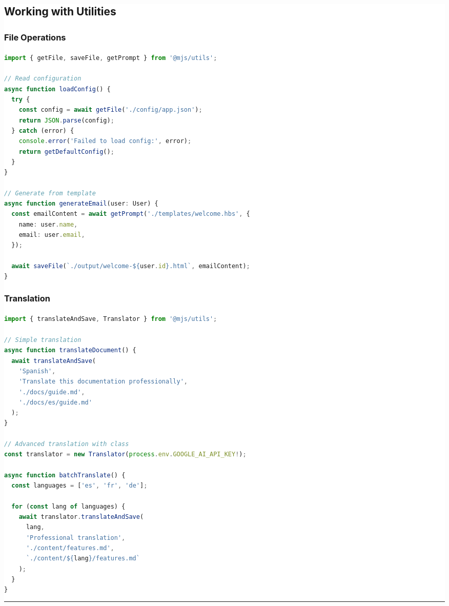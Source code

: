 
## Working with Utilities

### File Operations

```typescript
import { getFile, saveFile, getPrompt } from '@mjs/utils';

// Read configuration
async function loadConfig() {
  try {
    const config = await getFile('./config/app.json');
    return JSON.parse(config);
  } catch (error) {
    console.error('Failed to load config:', error);
    return getDefaultConfig();
  }
}

// Generate from template
async function generateEmail(user: User) {
  const emailContent = await getPrompt('./templates/welcome.hbs', {
    name: user.name,
    email: user.email,
  });
  
  await saveFile(`./output/welcome-${user.id}.html`, emailContent);
}
```

### Translation

```typescript
import { translateAndSave, Translator } from '@mjs/utils';

// Simple translation
async function translateDocument() {
  await translateAndSave(
    'Spanish',
    'Translate this documentation professionally',
    './docs/guide.md',
    './docs/es/guide.md'
  );
}

// Advanced translation with class
const translator = new Translator(process.env.GOOGLE_AI_API_KEY!);

async function batchTranslate() {
  const languages = ['es', 'fr', 'de'];
  
  for (const lang of languages) {
    await translator.translateAndSave(
      lang,
      'Professional translation',
      './content/features.md',
      `./content/${lang}/features.md`
    );
  }
}
```

---